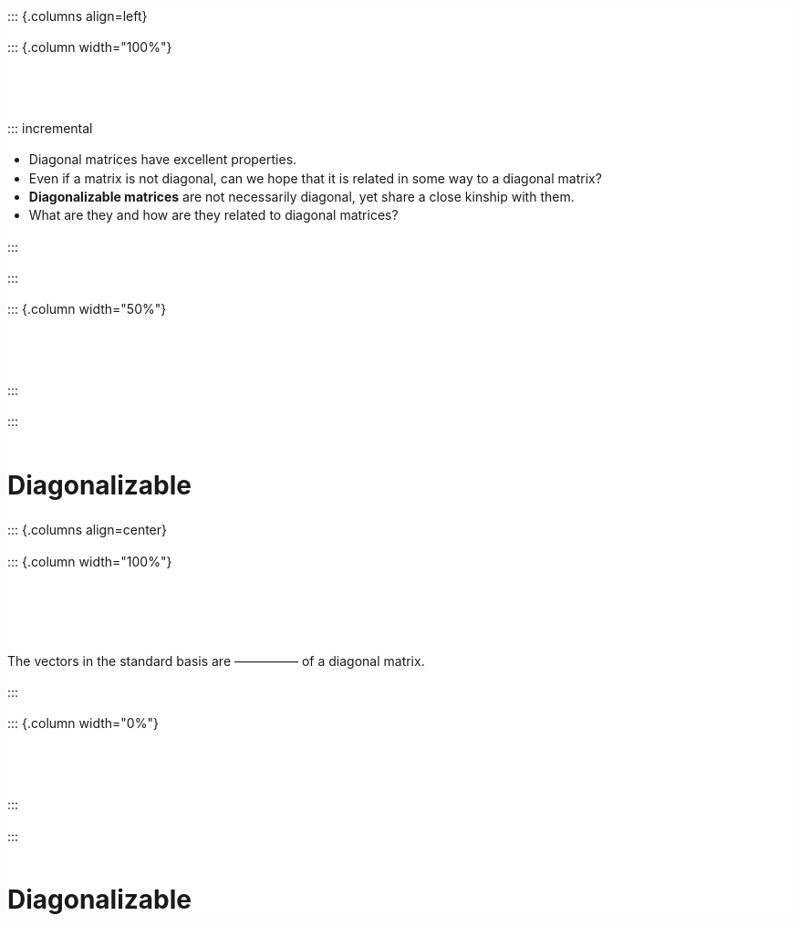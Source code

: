::: {.columns align=left}

::: {.column width="100%"}

<br>

<br>

::: incremental

- Diagonal matrices have excellent properties.
- Even if a matrix is not diagonal, can we hope that it is related in some way to a diagonal matrix?
- **Diagonalizable matrices** are not necessarily diagonal, yet share a close kinship with them.
- What are they and how are they related to diagonal matrices?

:::

:::

::: {.column width="50%"}

<br>

<br>

:::

:::



# Diagonalizable

::: {.columns align=center}

::: {.column width="100%"}

<br>

<br>

<br>

The vectors in the standard basis are ————— of a diagonal matrix.

:::

::: {.column width="0%"}

<br>

<br>

:::

:::



# Diagonalizable
